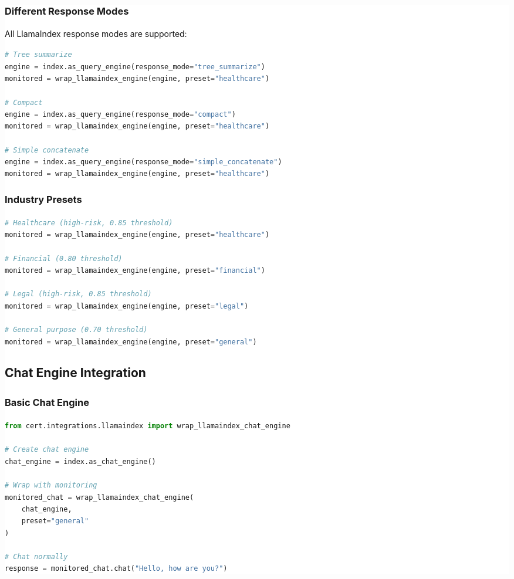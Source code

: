 ### Different Response Modes

All LlamaIndex response modes are supported:

```python
# Tree summarize
engine = index.as_query_engine(response_mode="tree_summarize")
monitored = wrap_llamaindex_engine(engine, preset="healthcare")

# Compact
engine = index.as_query_engine(response_mode="compact")
monitored = wrap_llamaindex_engine(engine, preset="healthcare")

# Simple concatenate
engine = index.as_query_engine(response_mode="simple_concatenate")
monitored = wrap_llamaindex_engine(engine, preset="healthcare")
```

### Industry Presets

```python
# Healthcare (high-risk, 0.85 threshold)
monitored = wrap_llamaindex_engine(engine, preset="healthcare")

# Financial (0.80 threshold)
monitored = wrap_llamaindex_engine(engine, preset="financial")

# Legal (high-risk, 0.85 threshold)
monitored = wrap_llamaindex_engine(engine, preset="legal")

# General purpose (0.70 threshold)
monitored = wrap_llamaindex_engine(engine, preset="general")
```

## Chat Engine Integration

### Basic Chat Engine

```python
from cert.integrations.llamaindex import wrap_llamaindex_chat_engine

# Create chat engine
chat_engine = index.as_chat_engine()

# Wrap with monitoring
monitored_chat = wrap_llamaindex_chat_engine(
    chat_engine,
    preset="general"
)

# Chat normally
response = monitored_chat.chat("Hello, how are you?")
```
